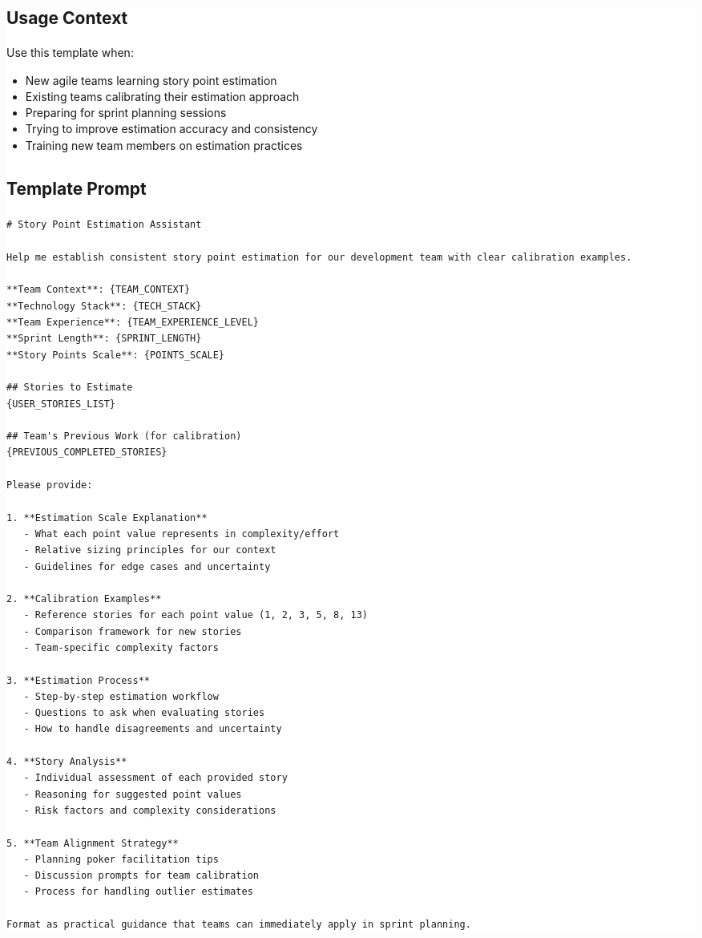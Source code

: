 ## Usage Context
Use this template when:
- New agile teams learning story point estimation
- Existing teams calibrating their estimation approach
- Preparing for sprint planning sessions
- Trying to improve estimation accuracy and consistency
- Training new team members on estimation practices

## Template Prompt

```
# Story Point Estimation Assistant

Help me establish consistent story point estimation for our development team with clear calibration examples.

**Team Context**: {TEAM_CONTEXT}
**Technology Stack**: {TECH_STACK}
**Team Experience**: {TEAM_EXPERIENCE_LEVEL}
**Sprint Length**: {SPRINT_LENGTH}
**Story Points Scale**: {POINTS_SCALE}

## Stories to Estimate
{USER_STORIES_LIST}

## Team's Previous Work (for calibration)
{PREVIOUS_COMPLETED_STORIES}

Please provide:

1. **Estimation Scale Explanation**
   - What each point value represents in complexity/effort
   - Relative sizing principles for our context
   - Guidelines for edge cases and uncertainty

2. **Calibration Examples**
   - Reference stories for each point value (1, 2, 3, 5, 8, 13)
   - Comparison framework for new stories
   - Team-specific complexity factors

3. **Estimation Process**
   - Step-by-step estimation workflow
   - Questions to ask when evaluating stories
   - How to handle disagreements and uncertainty

4. **Story Analysis**
   - Individual assessment of each provided story
   - Reasoning for suggested point values
   - Risk factors and complexity considerations

5. **Team Alignment Strategy**
   - Planning poker facilitation tips
   - Discussion prompts for team calibration
   - Process for handling outlier estimates

Format as practical guidance that teams can immediately apply in sprint planning.
```

